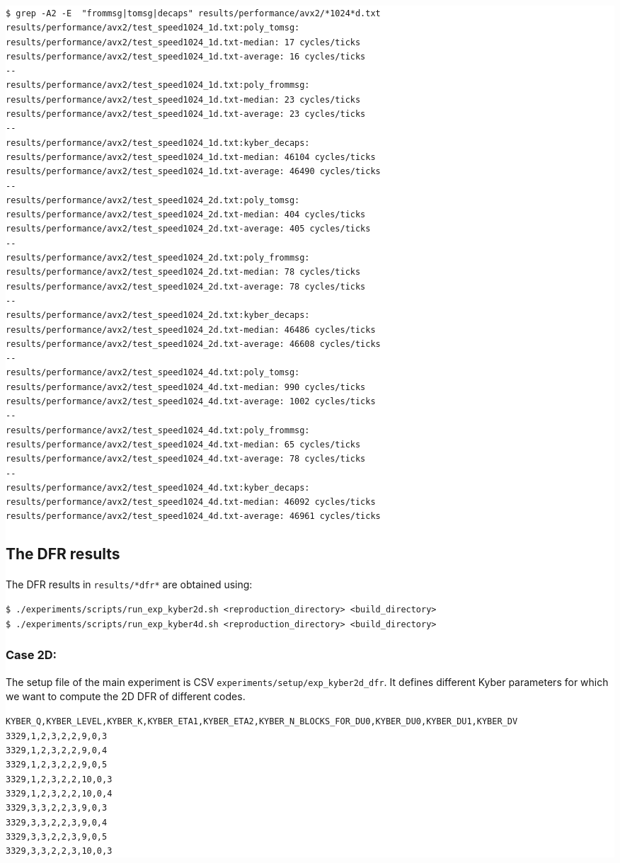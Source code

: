 ```
$ grep -A2 -E  "frommsg|tomsg|decaps" results/performance/avx2/*1024*d.txt
results/performance/avx2/test_speed1024_1d.txt:poly_tomsg:
results/performance/avx2/test_speed1024_1d.txt-median: 17 cycles/ticks
results/performance/avx2/test_speed1024_1d.txt-average: 16 cycles/ticks
--
results/performance/avx2/test_speed1024_1d.txt:poly_frommsg:
results/performance/avx2/test_speed1024_1d.txt-median: 23 cycles/ticks
results/performance/avx2/test_speed1024_1d.txt-average: 23 cycles/ticks
--
results/performance/avx2/test_speed1024_1d.txt:kyber_decaps:
results/performance/avx2/test_speed1024_1d.txt-median: 46104 cycles/ticks
results/performance/avx2/test_speed1024_1d.txt-average: 46490 cycles/ticks
--
results/performance/avx2/test_speed1024_2d.txt:poly_tomsg:
results/performance/avx2/test_speed1024_2d.txt-median: 404 cycles/ticks
results/performance/avx2/test_speed1024_2d.txt-average: 405 cycles/ticks
--
results/performance/avx2/test_speed1024_2d.txt:poly_frommsg:
results/performance/avx2/test_speed1024_2d.txt-median: 78 cycles/ticks
results/performance/avx2/test_speed1024_2d.txt-average: 78 cycles/ticks
--
results/performance/avx2/test_speed1024_2d.txt:kyber_decaps:
results/performance/avx2/test_speed1024_2d.txt-median: 46486 cycles/ticks
results/performance/avx2/test_speed1024_2d.txt-average: 46608 cycles/ticks
--
results/performance/avx2/test_speed1024_4d.txt:poly_tomsg:
results/performance/avx2/test_speed1024_4d.txt-median: 990 cycles/ticks
results/performance/avx2/test_speed1024_4d.txt-average: 1002 cycles/ticks
--
results/performance/avx2/test_speed1024_4d.txt:poly_frommsg:
results/performance/avx2/test_speed1024_4d.txt-median: 65 cycles/ticks
results/performance/avx2/test_speed1024_4d.txt-average: 78 cycles/ticks
--
results/performance/avx2/test_speed1024_4d.txt:kyber_decaps:
results/performance/avx2/test_speed1024_4d.txt-median: 46092 cycles/ticks
results/performance/avx2/test_speed1024_4d.txt-average: 46961 cycles/ticks

```


## The DFR results

The DFR results in `results/*dfr*` are obtained using:
```
$ ./experiments/scripts/run_exp_kyber2d.sh <reproduction_directory> <build_directory>
$ ./experiments/scripts/run_exp_kyber4d.sh <reproduction_directory> <build_directory>
```

### Case 2D:

The setup file of the main experiment is CSV `experiments/setup/exp_kyber2d_dfr`.
It defines different Kyber parameters for which we want to compute the 2D DFR of different codes.
```
KYBER_Q,KYBER_LEVEL,KYBER_K,KYBER_ETA1,KYBER_ETA2,KYBER_N_BLOCKS_FOR_DU0,KYBER_DU0,KYBER_DU1,KYBER_DV
3329,1,2,3,2,2,9,0,3
3329,1,2,3,2,2,9,0,4
3329,1,2,3,2,2,9,0,5
3329,1,2,3,2,2,10,0,3
3329,1,2,3,2,2,10,0,4
3329,3,3,2,2,3,9,0,3
3329,3,3,2,2,3,9,0,4
3329,3,3,2,2,3,9,0,5
3329,3,3,2,2,3,10,0,3
```